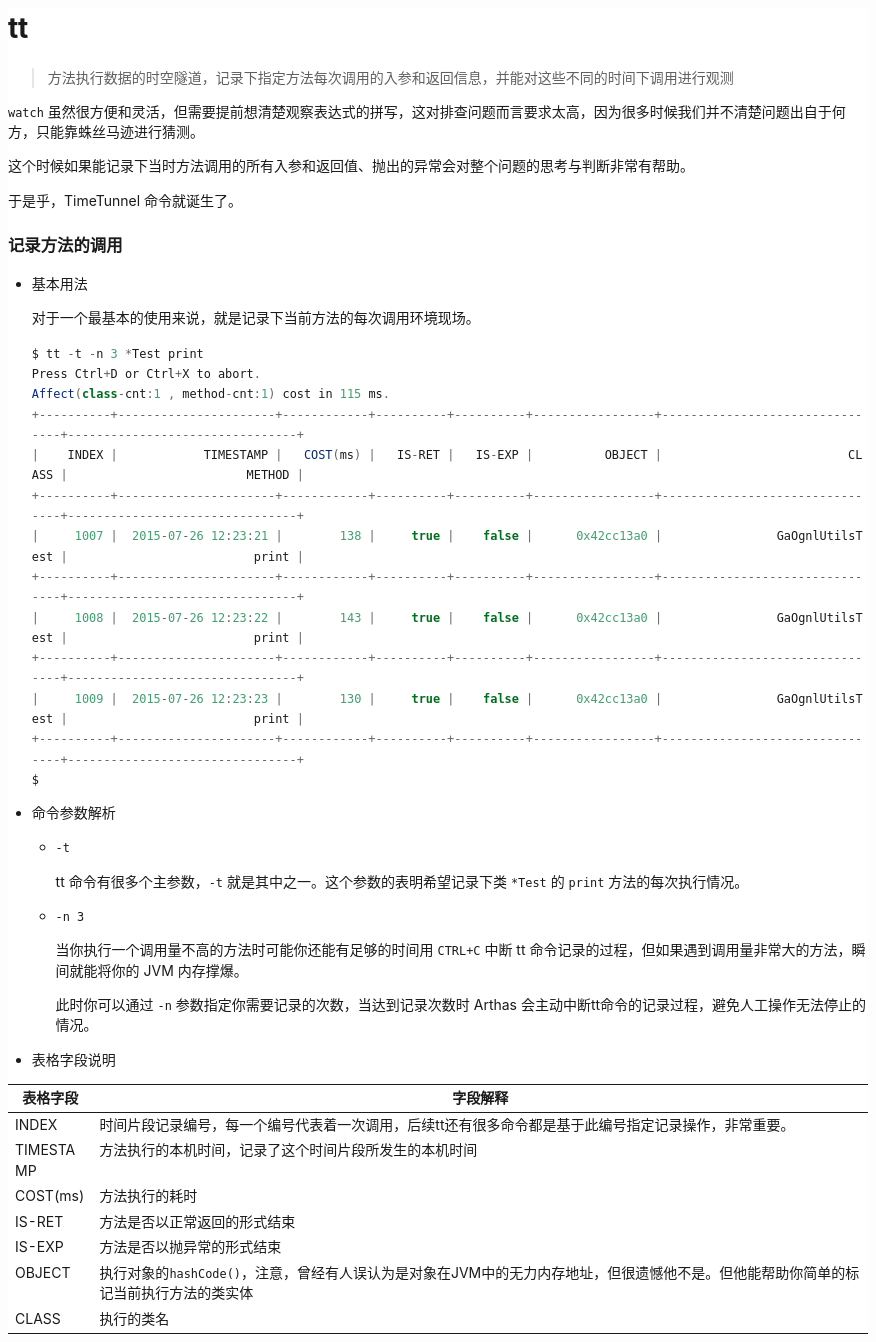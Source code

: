 tt
===

> 方法执行数据的时空隧道，记录下指定方法每次调用的入参和返回信息，并能对这些不同的时间下调用进行观测

`watch` 虽然很方便和灵活，但需要提前想清楚观察表达式的拼写，这对排查问题而言要求太高，因为很多时候我们并不清楚问题出自于何方，只能靠蛛丝马迹进行猜测。

这个时候如果能记录下当时方法调用的所有入参和返回值、抛出的异常会对整个问题的思考与判断非常有帮助。

于是乎，TimeTunnel 命令就诞生了。

### 记录方法的调用

- 基本用法

  对于一个最基本的使用来说，就是记录下当前方法的每次调用环境现场。
  
  ```java
  $ tt -t -n 3 *Test print
  Press Ctrl+D or Ctrl+X to abort.
  Affect(class-cnt:1 , method-cnt:1) cost in 115 ms.
  +----------+----------------------+------------+----------+----------+-----------------+--------------------------------+--------------------------------+
  |    INDEX |            TIMESTAMP |   COST(ms) |   IS-RET |   IS-EXP |          OBJECT |                          CLASS |                         METHOD |
  +----------+----------------------+------------+----------+----------+-----------------+--------------------------------+--------------------------------+
  |     1007 |  2015-07-26 12:23:21 |        138 |     true |    false |      0x42cc13a0 |                GaOgnlUtilsTest |                          print |
  +----------+----------------------+------------+----------+----------+-----------------+--------------------------------+--------------------------------+
  |     1008 |  2015-07-26 12:23:22 |        143 |     true |    false |      0x42cc13a0 |                GaOgnlUtilsTest |                          print |
  +----------+----------------------+------------+----------+----------+-----------------+--------------------------------+--------------------------------+
  |     1009 |  2015-07-26 12:23:23 |        130 |     true |    false |      0x42cc13a0 |                GaOgnlUtilsTest |                          print |
  +----------+----------------------+------------+----------+----------+-----------------+--------------------------------+--------------------------------+
  $ 
  ```

- 命令参数解析

  - `-t`

     tt 命令有很多个主参数，`-t` 就是其中之一。这个参数的表明希望记录下类 `*Test` 的 `print` 方法的每次执行情况。
  
  - `-n 3`

     当你执行一个调用量不高的方法时可能你还能有足够的时间用 `CTRL+C` 中断 tt 命令记录的过程，但如果遇到调用量非常大的方法，瞬间就能将你的 JVM 内存撑爆。
     
     此时你可以通过 `-n` 参数指定你需要记录的次数，当达到记录次数时 Arthas 会主动中断tt命令的记录过程，避免人工操作无法停止的情况。

- 表格字段说明

|表格字段|字段解释|
|---|---|
|INDEX|时间片段记录编号，每一个编号代表着一次调用，后续tt还有很多命令都是基于此编号指定记录操作，非常重要。|
|TIMESTAMP|方法执行的本机时间，记录了这个时间片段所发生的本机时间|
|COST(ms)|方法执行的耗时|
|IS-RET|方法是否以正常返回的形式结束|
|IS-EXP|方法是否以抛异常的形式结束|
|OBJECT|执行对象的`hashCode()`，注意，曾经有人误认为是对象在JVM中的无力内存地址，但很遗憾他不是。但他能帮助你简单的标记当前执行方法的类实体|
|CLASS|执行的类名|